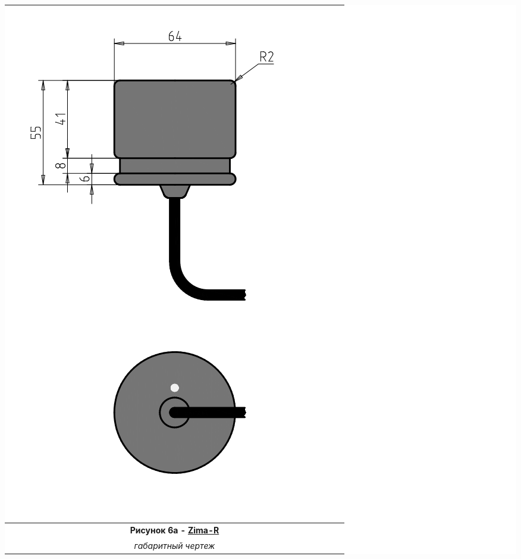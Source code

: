 | ![Zima-R](/documentation/ZimaR_drawings.png) |
| :---: |
| **Рисунок 6a - [Zima-R](Zima_R_Specification_ru.md)** |
| _габаритный чертеж_ |
